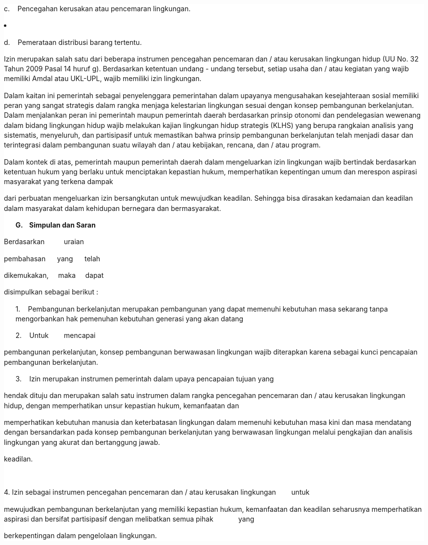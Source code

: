 <p><span class="font2">c. &nbsp;&nbsp;&nbsp;Pencegahan kerusakan atau pencemaran lingkungan.</span></p></li>
<li>
<p><span class="font2">d. &nbsp;&nbsp;&nbsp;Pemerataan distribusi barang tertentu.</span></p></li></ul>
<p><span class="font2">Izin merupakan salah satu dari beberapa instrumen pencegahan pencemaran dan / atau kerusakan lingkungan hidup (UU No. 32 Tahun 2009 Pasal 14 huruf g). Berdasarkan ketentuan undang - undang tersebut, setiap usaha dan / atau kegiatan yang wajib memiliki Amdal atau UKL-UPL, wajib memiliki izin lingkungan.</span></p>
<p><span class="font2">Dalam kaitan ini pemerintah sebagai penyelenggara pemerintahan dalam upayanya mengusahakan kesejahteraan sosial memiliki peran yang sangat strategis dalam rangka menjaga kelestarian lingkungan sesuai dengan konsep pembangunan berkelanjutan. Dalam menjalankan peran ini pemerintah maupun pemerintah daerah berdasarkan prinsip otonomi dan pendelegasian wewenang dalam bidang lingkungan hidup wajib melakukan kajian lingkungan hidup strategis (KLHS) yang berupa rangkaian analisis yang sistematis, menyeluruh, dan partisipasif untuk memastikan bahwa prinsip pembangunan berkelanjutan telah menjadi dasar dan terintegrasi dalam pembangunan suatu wilayah dan / atau kebijakan, rencana, dan / atau program.</span></p>
<p><span class="font2">Dalam kontek di atas, pemerintah maupun pemerintah daerah dalam mengeluarkan izin lingkungan wajib bertindak berdasarkan ketentuan hukum yang berlaku untuk menciptakan kepastian hukum, memperhatikan kepentingan umum dan merespon aspirasi masyarakat yang terkena dampak</span></p>
<p><span class="font2">dari perbuatan mengeluarkan izin bersangkutan untuk mewujudkan keadilan. Sehingga bisa dirasakan kedamaian dan keadilan dalam masyarakat dalam kehidupan bernegara dan bermasyarakat.</span></p>
<ul style="list-style:none;"><li>
<p><span class="font2" style="font-weight:bold;">G. &nbsp;&nbsp;&nbsp;Simpulan dan Saran</span></p></li></ul>
<p><span class="font2">Berdasarkan &nbsp;&nbsp;&nbsp;&nbsp;&nbsp;&nbsp;&nbsp;&nbsp;&nbsp;uraian</span></p>
<p><span class="font2">pembahasan &nbsp;&nbsp;&nbsp;&nbsp;&nbsp;yang &nbsp;&nbsp;&nbsp;&nbsp;&nbsp;telah</span></p>
<p><span class="font2">dikemukakan, &nbsp;&nbsp;&nbsp;&nbsp;maka &nbsp;&nbsp;&nbsp;&nbsp;dapat</span></p>
<p><span class="font2">disimpulkan sebagai berikut :</span></p>
<ul style="list-style:none;"><li>
<p><span class="font2">1. &nbsp;&nbsp;&nbsp;Pembangunan berkelanjutan merupakan pembangunan yang dapat memenuhi kebutuhan masa sekarang tanpa mengorbankan hak pemenuhan kebutuhan generasi yang akan datang</span></p></li>
<li>
<p><span class="font2">2. &nbsp;&nbsp;&nbsp;Untuk &nbsp;&nbsp;&nbsp;&nbsp;&nbsp;&nbsp;&nbsp;mencapai</span></p></li></ul>
<p><span class="font2">pembangunan perkelanjutan, konsep pembangunan berwawasan lingkungan wajib diterapkan karena sebagai kunci pencapaian pembangunan berkelanjutan.</span></p>
<ul style="list-style:none;"><li>
<p><span class="font2">3. &nbsp;&nbsp;&nbsp;Izin merupakan instrumen pemerintah dalam upaya pencapaian tujuan yang</span></p></li></ul>
<p><span class="font2">hendak dituju dan merupakan salah satu instrumen dalam rangka pencegahan pencemaran dan / atau kerusakan lingkungan hidup, dengan memperhatikan unsur kepastian hukum, kemanfaatan dan</span></p>
<p><span class="font2">memperhatikan kebutuhan manusia dan keterbatasan lingkungan dalam memenuhi kebutuhan masa kini dan masa mendatang dengan bersandarkan pada konsep pembangunan berkelanjutan yang berwawasan lingkungan melalui pengkajian dan analisis lingkungan yang akurat dan bertanggung jawab.</span></p>
<div>
<p><span class="font2">keadilan.</span></p>
</div><br clear="all">
<div>
<p><span class="font2">4. Izin sebagai instrumen pencegahan pencemaran dan / atau kerusakan lingkungan &nbsp;&nbsp;&nbsp;&nbsp;&nbsp;&nbsp;&nbsp;untuk</span></p>
<p><span class="font2">mewujudkan pembangunan berkelanjutan yang memiliki kepastian hukum, kemanfaatan dan keadilan seharusnya memperhatikan aspirasi dan bersifat partisipasif dengan melibatkan semua pihak &nbsp;&nbsp;&nbsp;&nbsp;&nbsp;&nbsp;&nbsp;&nbsp;&nbsp;&nbsp;&nbsp;&nbsp;yang</span></p>
<p><span class="font2">berkepentingan dalam pengelolaan lingkungan.</span></p>